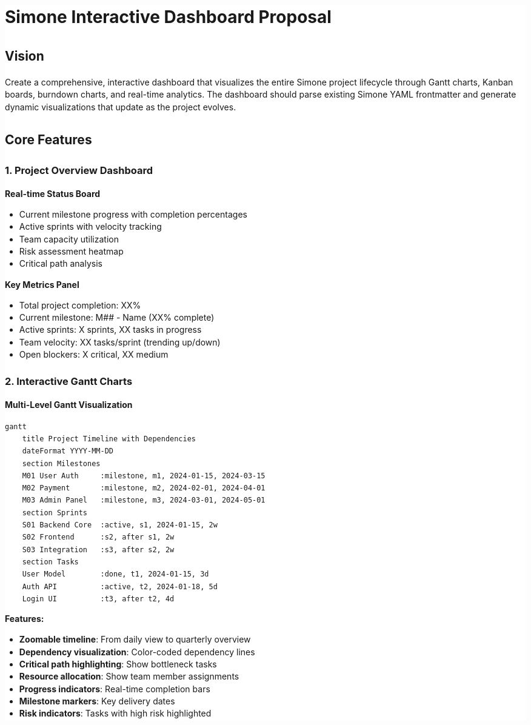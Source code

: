 # Simone Interactive Dashboard Proposal

## Vision

Create a comprehensive, interactive dashboard that visualizes the entire Simone project lifecycle through Gantt charts, Kanban boards, burndown charts, and real-time analytics. The dashboard should parse existing Simone YAML frontmatter and generate dynamic visualizations that update as the project evolves.

## Core Features

### 1. Project Overview Dashboard

**Real-time Status Board**
- Current milestone progress with completion percentages
- Active sprints with velocity tracking
- Team capacity utilization
- Risk assessment heatmap
- Critical path analysis

**Key Metrics Panel**
- Total project completion: XX%
- Current milestone: M## - Name (XX% complete)
- Active sprints: X sprints, XX tasks in progress
- Team velocity: XX tasks/sprint (trending up/down)
- Open blockers: X critical, XX medium

### 2. Interactive Gantt Charts

**Multi-Level Gantt Visualization**
```mermaid
gantt
    title Project Timeline with Dependencies
    dateFormat YYYY-MM-DD
    section Milestones
    M01 User Auth     :milestone, m1, 2024-01-15, 2024-03-15
    M02 Payment       :milestone, m2, 2024-02-01, 2024-04-01  
    M03 Admin Panel   :milestone, m3, 2024-03-01, 2024-05-01
    section Sprints
    S01 Backend Core  :active, s1, 2024-01-15, 2w
    S02 Frontend      :s2, after s1, 2w
    S03 Integration   :s3, after s2, 2w
    section Tasks
    User Model        :done, t1, 2024-01-15, 3d
    Auth API          :active, t2, 2024-01-18, 5d
    Login UI          :t3, after t2, 4d
```

**Features:**
- **Zoomable timeline**: From daily view to quarterly overview
- **Dependency visualization**: Color-coded dependency lines
- **Critical path highlighting**: Show bottleneck tasks
- **Resource allocation**: Show team member assignments
- **Progress indicators**: Real-time completion bars
- **Milestone markers**: Key delivery dates
- **Risk indicators**: Tasks with high risk highlighted
